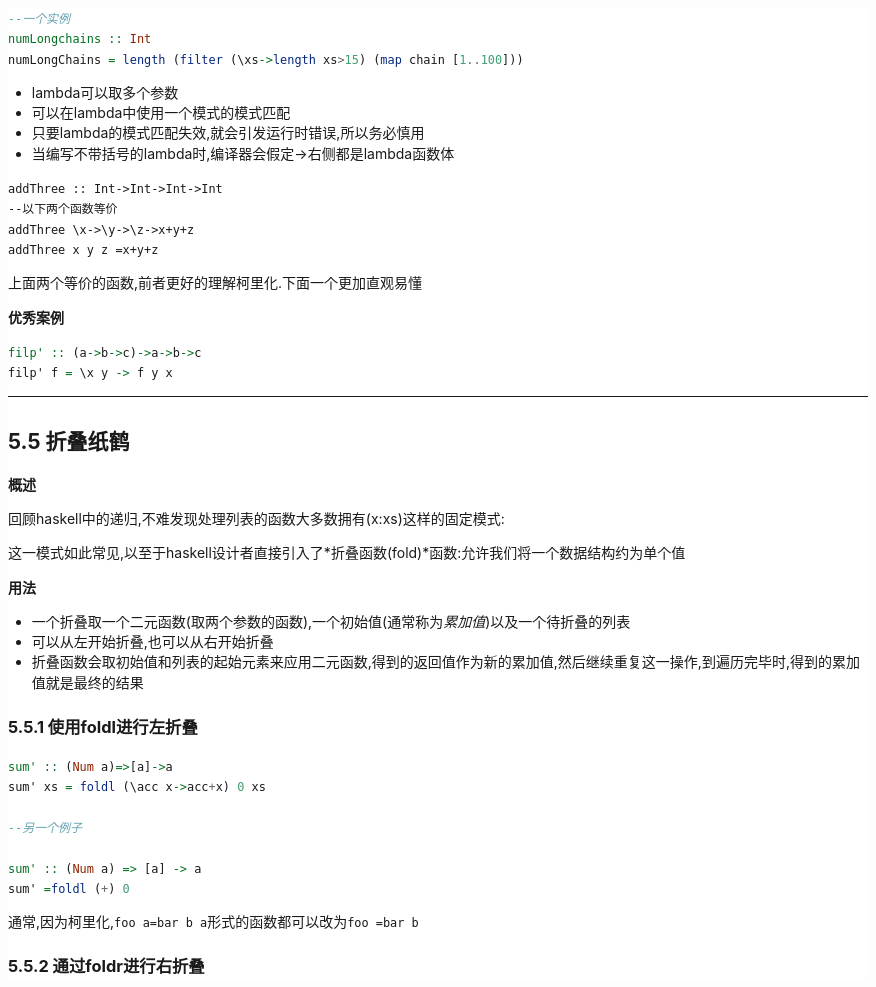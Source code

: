 ```haskell
--一个实例
numLongchains :: Int
numLongChains = length (filter (\xs->length xs>15) (map chain [1..100]))
```

- lambda可以取多个参数
- 可以在lambda中使用一个模式的模式匹配
- 只要lambda的模式匹配失效,就会引发运行时错误,所以务必慎用
- 当编写不带括号的lambda时,编译器会假定->右侧都是lambda函数体

```
addThree :: Int->Int->Int->Int
--以下两个函数等价
addThree \x->\y->\z->x+y+z
addThree x y z =x+y+z
```
上面两个等价的函数,前者更好的理解柯里化.下面一个更加直观易懂

**优秀案例**

```haskell
filp' :: (a->b->c)->a->b->c
filp' f = \x y -> f y x
```

---

## 5.5 折叠纸鹤

**概述** 

回顾haskell中的递归,不难发现处理列表的函数大多数拥有(x:xs)这样的固定模式:

这一模式如此常见,以至于haskell设计者直接引入了*折叠函数(fold)*函数:允许我们将一个数据结构约为单个值

**用法**

- 一个折叠取一个二元函数(取两个参数的函数),一个初始值(通常称为*累加值*)以及一个待折叠的列表
- 可以从左开始折叠,也可以从右开始折叠
- 折叠函数会取初始值和列表的起始元素来应用二元函数,得到的返回值作为新的累加值,然后继续重复这一操作,到遍历完毕时,得到的累加值就是最终的结果

### 5.5.1 使用foldl进行左折叠

```haskell
sum' :: (Num a)=>[a]->a
sum' xs = foldl (\acc x->acc+x) 0 xs

--另一个例子

sum' :: (Num a) => [a] -> a
sum' =foldl (+) 0
```
通常,因为柯里化,`foo a=bar b a`形式的函数都可以改为`foo =bar b`

### 5.5.2 通过foldr进行右折叠
